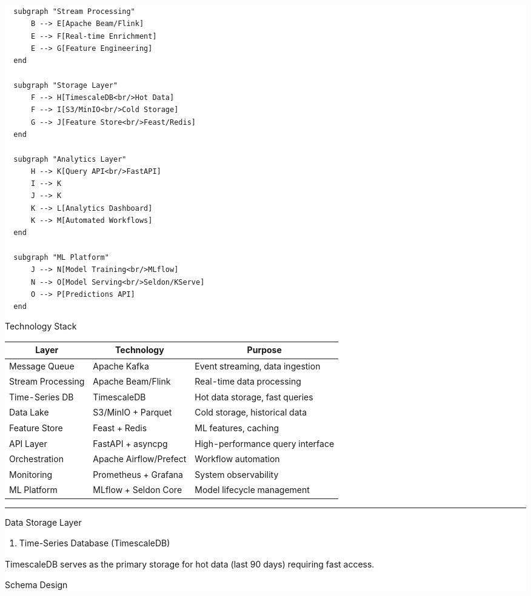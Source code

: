       subgraph "Stream Processing"
          B --> E[Apache Beam/Flink]
          E --> F[Real-time Enrichment]
          E --> G[Feature Engineering]
      end

      subgraph "Storage Layer"
          F --> H[TimescaleDB<br/>Hot Data]
          F --> I[S3/MinIO<br/>Cold Storage]
          G --> J[Feature Store<br/>Feast/Redis]
      end

      subgraph "Analytics Layer"
          H --> K[Query API<br/>FastAPI]
          I --> K
          J --> K
          K --> L[Analytics Dashboard]
          K --> M[Automated Workflows]
      end

      subgraph "ML Platform"
          J --> N[Model Training<br/>MLflow]
          N --> O[Model Serving<br/>Seldon/KServe]
          O --> P[Predictions API]
      end

  Technology Stack

  | Layer             | Technology             | Purpose                          |
  |-------------------|------------------------|----------------------------------|
  | Message Queue     | Apache Kafka           | Event streaming, data ingestion  |
  | Stream Processing | Apache Beam/Flink      | Real-time data processing        |
  | Time-Series DB    | TimescaleDB            | Hot data storage, fast queries   |
  | Data Lake         | S3/MinIO + Parquet     | Cold storage, historical data    |
  | Feature Store     | Feast + Redis          | ML features, caching             |
  | API Layer         | FastAPI + asyncpg      | High-performance query interface |
  | Orchestration     | Apache Airflow/Prefect | Workflow automation              |
  | Monitoring        | Prometheus + Grafana   | System observability             |
  | ML Platform       | MLflow + Seldon Core   | Model lifecycle management       |

  ---
  Data Storage Layer

  1. Time-Series Database (TimescaleDB)

  TimescaleDB serves as the primary storage for hot data (last 90 days) requiring fast access.

  Schema Design
